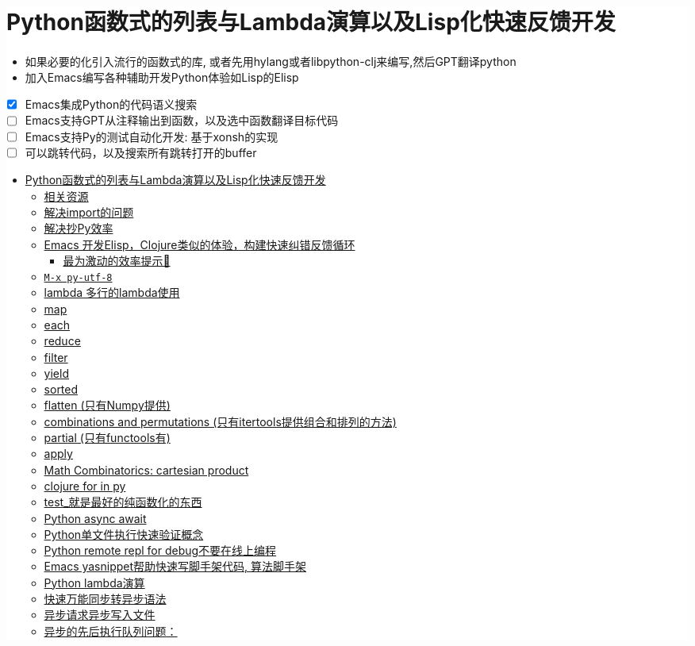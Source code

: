 # Python函数式的列表与Lambda演算以及Lisp化快速反馈开发

* 如果必要的化引入流行的函数式的库, 或者先用hylang或者libpython-clj来编写,然后GPT翻译python
* 加入Emacs编写各种辅助开发Python体验如Lisp的Elisp

- [x] Emacs集成Python的代码语义搜索
- [ ] Emacs支持GPT从注释输出到函数，以及选中函数翻译目标代码
- [ ] Emacs支持Py的测试自动化开发: 基于xonsh的实现
- [ ] 可以跳转代码，以及搜索所有跳转打开的buffer

![ccd-cce演示开发py](https://github.com/chanshunli/jim-emacs-fun-py/raw/master/ccd-cce%E6%BC%94%E7%A4%BA%E5%BC%80%E5%8F%91py.mov)

- [Python函数式的列表与Lambda演算以及Lisp化快速反馈开发](#python%E5%87%BD%E6%95%B0%E5%BC%8F%E7%9A%84%E5%88%97%E8%A1%A8%E4%B8%8Elambda%E6%BC%94%E7%AE%97%E4%BB%A5%E5%8F%8Alisp%E5%8C%96%E5%BF%AB%E9%80%9F%E5%8F%8D%E9%A6%88%E5%BC%80%E5%8F%91)
  - [相关资源](#%E7%9B%B8%E5%85%B3%E8%B5%84%E6%BA%90)
  - [解决import的问题](#%E8%A7%A3%E5%86%B3import%E7%9A%84%E9%97%AE%E9%A2%98)
  - [解决抄Py效率](#%E8%A7%A3%E5%86%B3%E6%8A%84py%E6%95%88%E7%8E%87)
  - [Emacs 开发Elisp，Clojure类似的体验，构建快速纠错反馈循环](#emacs-%E5%BC%80%E5%8F%91elispclojure%E7%B1%BB%E4%BC%BC%E7%9A%84%E4%BD%93%E9%AA%8C%E6%9E%84%E5%BB%BA%E5%BF%AB%E9%80%9F%E7%BA%A0%E9%94%99%E5%8F%8D%E9%A6%88%E5%BE%AA%E7%8E%AF)
    - [最为激动的效率提示🎉](#%E6%9C%80%E4%B8%BA%E6%BF%80%E5%8A%A8%E7%9A%84%E6%95%88%E7%8E%87%E6%8F%90%E7%A4%BA)
  - [`M-x py-utf-8`](#m-x-py-utf-8)
  - [lambda 多行的lambda使用](#lambda-%E5%A4%9A%E8%A1%8C%E7%9A%84lambda%E4%BD%BF%E7%94%A8)
  - [map](#map)
  - [each](#each)
  - [reduce](#reduce)
  - [filter](#filter)
  - [yield](#yield)
  - [sorted](#sorted)
  - [flatten (只有Numpy提供)](#flatten-%E5%8F%AA%E6%9C%89numpy%E6%8F%90%E4%BE%9B)
  - [combinations and permutations (只有itertools提供组合和排列的方法)](#combinations-and-permutations-%E5%8F%AA%E6%9C%89itertools%E6%8F%90%E4%BE%9B%E7%BB%84%E5%90%88%E5%92%8C%E6%8E%92%E5%88%97%E7%9A%84%E6%96%B9%E6%B3%95)
  - [partial (只有functools有)](#partial-%E5%8F%AA%E6%9C%89functools%E6%9C%89)
  - [apply](#apply)
  - [Math Combinatorics: cartesian product](#math-combinatorics-cartesian-product)
  - [clojure for in py](#clojure-for-in-py)
  - [test_就是最好的纯函数化的东西](#test_%E5%B0%B1%E6%98%AF%E6%9C%80%E5%A5%BD%E7%9A%84%E7%BA%AF%E5%87%BD%E6%95%B0%E5%8C%96%E7%9A%84%E4%B8%9C%E8%A5%BF)
  - [Python async await](#python-async-await)
  - [Python单文件执行快速验证概念](#python%E5%8D%95%E6%96%87%E4%BB%B6%E6%89%A7%E8%A1%8C%E5%BF%AB%E9%80%9F%E9%AA%8C%E8%AF%81%E6%A6%82%E5%BF%B5)
  - [Python remote repl for debug不要在线上编程](#python-remote-repl-for-debug%E4%B8%8D%E8%A6%81%E5%9C%A8%E7%BA%BF%E4%B8%8A%E7%BC%96%E7%A8%8B)
  - [Emacs yasnippet帮助快速写脚手架代码, 算法脚手架](#emacs-yasnippet%E5%B8%AE%E5%8A%A9%E5%BF%AB%E9%80%9F%E5%86%99%E8%84%9A%E6%89%8B%E6%9E%B6%E4%BB%A3%E7%A0%81-%E7%AE%97%E6%B3%95%E8%84%9A%E6%89%8B%E6%9E%B6)
  - [Python lambda演算](#python-lambda%E6%BC%94%E7%AE%97)
  - [快速万能同步转异步语法](#%E5%BF%AB%E9%80%9F%E4%B8%87%E8%83%BD%E5%90%8C%E6%AD%A5%E8%BD%AC%E5%BC%82%E6%AD%A5%E8%AF%AD%E6%B3%95)
  - [异步请求异步写入文件](#%E5%BC%82%E6%AD%A5%E8%AF%B7%E6%B1%82%E5%BC%82%E6%AD%A5%E5%86%99%E5%85%A5%E6%96%87%E4%BB%B6)
  - [异步的先后执行队列问题：](#%E5%BC%82%E6%AD%A5%E7%9A%84%E5%85%88%E5%90%8E%E6%89%A7%E8%A1%8C%E9%98%9F%E5%88%97%E9%97%AE%E9%A2%98)
